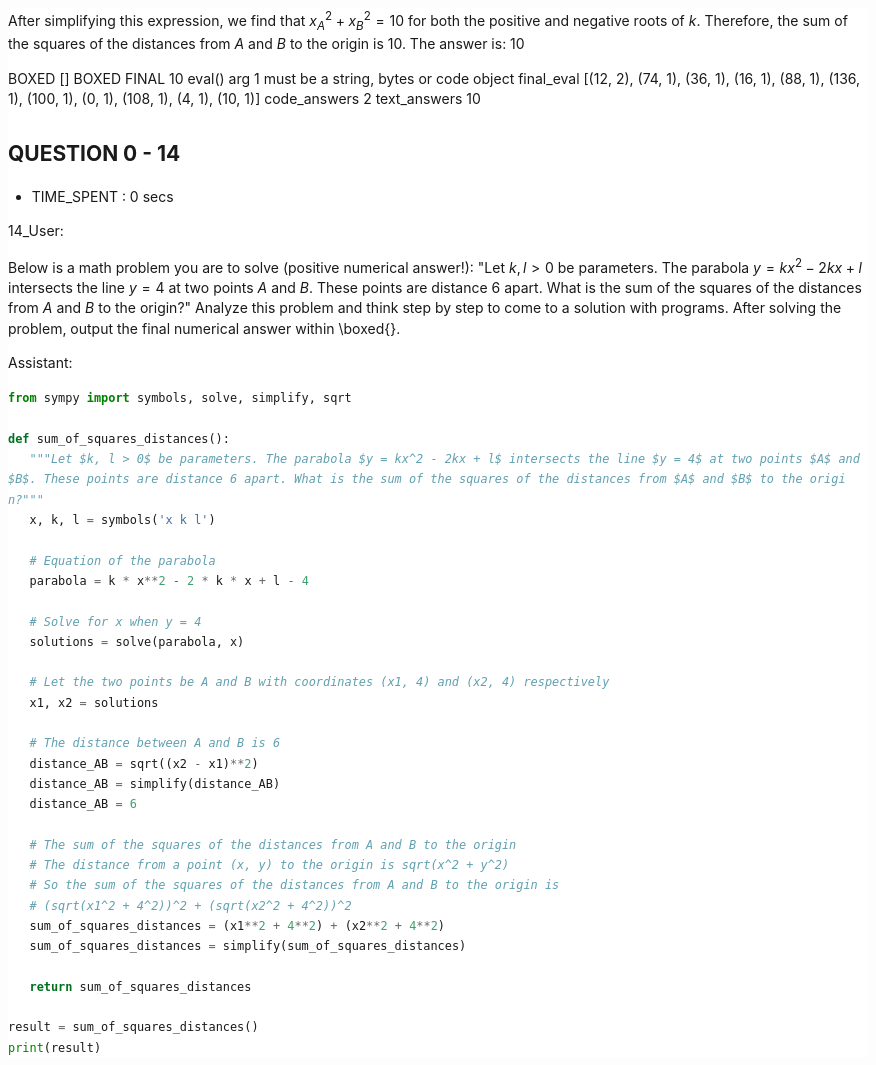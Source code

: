 After simplifying this expression, we find that $x_A^2 + x_B^2 = 10$ for both the positive and negative roots of $k$. Therefore, the sum of the squares of the distances from $A$ and $B$ to the origin is 10.
The answer is: $10$

BOXED []
BOXED FINAL 10
eval() arg 1 must be a string, bytes or code object final_eval
[(12, 2), (74, 1), (36, 1), (16, 1), (88, 1), (136, 1), (100, 1), (0, 1), (108, 1), (4, 1), (10, 1)]
code_answers 2 text_answers 10



## QUESTION 0 - 14 
- TIME_SPENT : 0 secs

14_User:

Below is a math problem you are to solve (positive numerical answer!):
"Let $k, l > 0$ be parameters. The parabola $y = kx^2 - 2kx + l$ intersects the line $y = 4$ at two points $A$ and $B$. These points are distance 6 apart. What is the sum of the squares of the distances from $A$ and $B$ to the origin?"
Analyze this problem and think step by step to come to a solution with programs. After solving the problem, output the final numerical answer within \boxed{}.

Assistant:

 ```python
from sympy import symbols, solve, simplify, sqrt

def sum_of_squares_distances():
    """Let $k, l > 0$ be parameters. The parabola $y = kx^2 - 2kx + l$ intersects the line $y = 4$ at two points $A$ and $B$. These points are distance 6 apart. What is the sum of the squares of the distances from $A$ and $B$ to the origin?"""
    x, k, l = symbols('x k l')

    # Equation of the parabola
    parabola = k * x**2 - 2 * k * x + l - 4

    # Solve for x when y = 4
    solutions = solve(parabola, x)

    # Let the two points be A and B with coordinates (x1, 4) and (x2, 4) respectively
    x1, x2 = solutions

    # The distance between A and B is 6
    distance_AB = sqrt((x2 - x1)**2)
    distance_AB = simplify(distance_AB)
    distance_AB = 6

    # The sum of the squares of the distances from A and B to the origin
    # The distance from a point (x, y) to the origin is sqrt(x^2 + y^2)
    # So the sum of the squares of the distances from A and B to the origin is
    # (sqrt(x1^2 + 4^2))^2 + (sqrt(x2^2 + 4^2))^2
    sum_of_squares_distances = (x1**2 + 4**2) + (x2**2 + 4**2)
    sum_of_squares_distances = simplify(sum_of_squares_distances)

    return sum_of_squares_distances

result = sum_of_squares_distances()
print(result)
```
